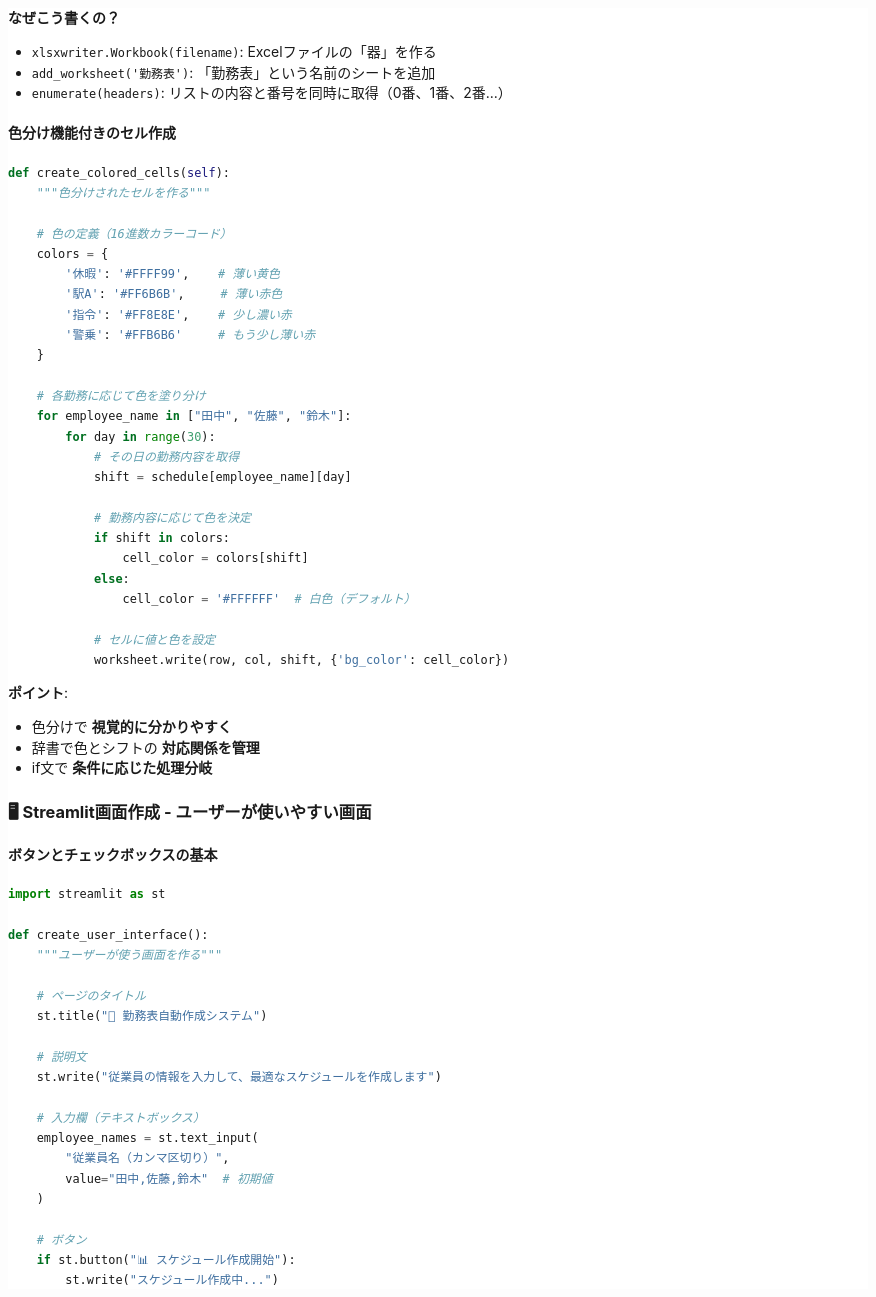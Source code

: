 **なぜこう書くの？**
- `xlsxwriter.Workbook(filename)`: Excelファイルの「器」を作る
- `add_worksheet('勤務表')`: 「勤務表」という名前のシートを追加
- `enumerate(headers)`: リストの内容と番号を同時に取得（0番、1番、2番...）

#### 色分け機能付きのセル作成

```python
def create_colored_cells(self):
    """色分けされたセルを作る"""
    
    # 色の定義（16進数カラーコード）
    colors = {
        '休暇': '#FFFF99',    # 薄い黄色
        '駅A': '#FF6B6B',     # 薄い赤色  
        '指令': '#FF8E8E',    # 少し濃い赤
        '警乗': '#FFB6B6'     # もう少し薄い赤
    }
    
    # 各勤務に応じて色を塗り分け
    for employee_name in ["田中", "佐藤", "鈴木"]:
        for day in range(30):
            # その日の勤務内容を取得
            shift = schedule[employee_name][day]
            
            # 勤務内容に応じて色を決定
            if shift in colors:
                cell_color = colors[shift]
            else:
                cell_color = '#FFFFFF'  # 白色（デフォルト）
            
            # セルに値と色を設定
            worksheet.write(row, col, shift, {'bg_color': cell_color})
```

**ポイント**:
- 色分けで **視覚的に分かりやすく**
- 辞書で色とシフトの **対応関係を管理**
- if文で **条件に応じた処理分岐**

### 🖥️ Streamlit画面作成 - ユーザーが使いやすい画面

#### ボタンとチェックボックスの基本

```python
import streamlit as st

def create_user_interface():
    """ユーザーが使う画面を作る"""
    
    # ページのタイトル
    st.title("🚃 勤務表自動作成システム")
    
    # 説明文
    st.write("従業員の情報を入力して、最適なスケジュールを作成します")
    
    # 入力欄（テキストボックス）
    employee_names = st.text_input(
        "従業員名（カンマ区切り）", 
        value="田中,佐藤,鈴木"  # 初期値
    )
    
    # ボタン
    if st.button("📊 スケジュール作成開始"):
        st.write("スケジュール作成中...")
```